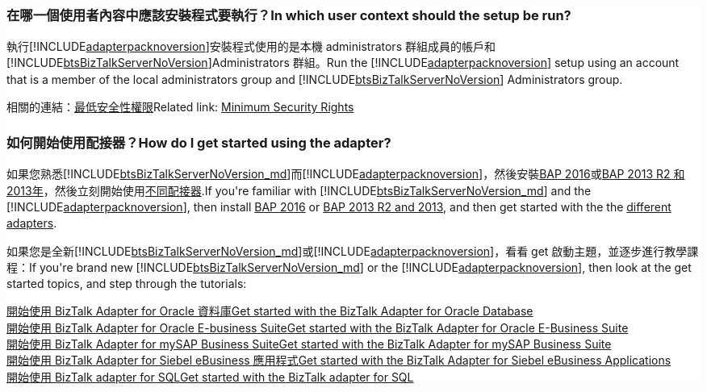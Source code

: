 ### <a name="in-which-user-context-should-the-setup-be-run"></a><span data-ttu-id="46a94-109">在哪一個使用者內容中應該安裝程式要執行？</span><span class="sxs-lookup"><span data-stu-id="46a94-109">In which user context should the setup be run?</span></span>  
<span data-ttu-id="46a94-110">執行[!INCLUDE[adapterpacknoversion](../includes/adapterpacknoversion-md.md)]安裝程式使用的是本機 administrators 群組成員的帳戶和[!INCLUDE[btsBizTalkServerNoVersion](../includes/btsbiztalkservernoversion-md.md)]Administrators 群組。</span><span class="sxs-lookup"><span data-stu-id="46a94-110">Run the [!INCLUDE[adapterpacknoversion](../includes/adapterpacknoversion-md.md)] setup using an account that is a member of the local administrators group and [!INCLUDE[btsBizTalkServerNoVersion](../includes/btsbiztalkservernoversion-md.md)] Administrators group.</span></span> 

<span data-ttu-id="46a94-111">相關的連結：[最低安全性權限](https://social.technet.microsoft.com/wiki/contents/articles/24590.minimum-security-rights-for-biztalk-server-2006-to-2016.aspx)</span><span class="sxs-lookup"><span data-stu-id="46a94-111">Related link: [Minimum Security Rights](https://social.technet.microsoft.com/wiki/contents/articles/24590.minimum-security-rights-for-biztalk-server-2006-to-2016.aspx)</span></span>

### <a name="how-do-i-get-started-using-the-adapter"></a><span data-ttu-id="46a94-112">如何開始使用配接器？</span><span class="sxs-lookup"><span data-stu-id="46a94-112">How do I get started using the adapter?</span></span>  
<span data-ttu-id="46a94-113">如果您熟悉[!INCLUDE[btsBizTalkServerNoVersion_md](../includes/btsbiztalkservernoversion-md.md)]而[!INCLUDE[adapterpacknoversion](../includes/adapterpacknoversion-md.md)]，然後安裝[BAP 2016](../adapters-and-accelerators/install-the-biztalk-adapter-pack-2016.md)或[BAP 2013 R2 和 2013年](../adapters-and-accelerators/install-biztalk-adapter-pack-2013-r2-and-2013.md)，然後立刻開始使用[不同配接器](../adapters-and-accelerators/biztalk-adapter-pack.md).</span><span class="sxs-lookup"><span data-stu-id="46a94-113">If you're familiar with [!INCLUDE[btsBizTalkServerNoVersion_md](../includes/btsbiztalkservernoversion-md.md)] and the [!INCLUDE[adapterpacknoversion](../includes/adapterpacknoversion-md.md)], then install [BAP 2016](../adapters-and-accelerators/install-the-biztalk-adapter-pack-2016.md) or [BAP 2013 R2 and 2013](../adapters-and-accelerators/install-biztalk-adapter-pack-2013-r2-and-2013.md), and then get started with the the [different adapters](../adapters-and-accelerators/biztalk-adapter-pack.md).</span></span>

<span data-ttu-id="46a94-114">如果您是全新[!INCLUDE[btsBizTalkServerNoVersion_md](../includes/btsbiztalkservernoversion-md.md)]或[!INCLUDE[adapterpacknoversion](../includes/adapterpacknoversion-md.md)]，看看 get 啟動主題，並逐步進行教學課程：</span><span class="sxs-lookup"><span data-stu-id="46a94-114">If you're brand new [!INCLUDE[btsBizTalkServerNoVersion_md](../includes/btsbiztalkservernoversion-md.md)] or the [!INCLUDE[adapterpacknoversion](../includes/adapterpacknoversion-md.md)], then look at the get started topics, and step through the tutorials:</span></span> 

[<span data-ttu-id="46a94-115">開始使用 BizTalk Adapter for Oracle 資料庫</span><span class="sxs-lookup"><span data-stu-id="46a94-115">Get started with the BizTalk Adapter for Oracle Database</span></span>](../adapters-and-accelerators/adapter-oracle-database/get-started-with-the-oracle-database-adapter.md)  
[<span data-ttu-id="46a94-116">開始使用 BizTalk Adapter for Oracle E-business Suite</span><span class="sxs-lookup"><span data-stu-id="46a94-116">Get started with the BizTalk Adapter for Oracle E-Business Suite</span></span>](../adapters-and-accelerators/adapter-oracle-ebs/get-started-with-the-biztalk-adapter-for-oracle-e-business-suite.md)  
[<span data-ttu-id="46a94-117">開始使用 BizTalk Adapter for mySAP Business Suite</span><span class="sxs-lookup"><span data-stu-id="46a94-117">Get started with the BizTalk Adapter for mySAP Business Suite</span></span>](../adapters-and-accelerators/adapter-sap/get-started-with-the-biztalk-adapter-for-mysap-business-suite.md)  
[<span data-ttu-id="46a94-118">開始使用 BizTalk Adapter for Siebel eBusiness 應用程式</span><span class="sxs-lookup"><span data-stu-id="46a94-118">Get started with the BizTalk Adapter for Siebel eBusiness Applications</span></span>](../adapters-and-accelerators/adapter-siebel/get-started-with-the-biztalk-adapter-for-siebel-ebusiness-applications.md)  
[<span data-ttu-id="46a94-119">開始使用 BizTalk adapter for SQL</span><span class="sxs-lookup"><span data-stu-id="46a94-119">Get started with the BizTalk adapter for SQL</span></span>](../adapters-and-accelerators/adapter-sql/get-started-with-the-biztalk-adapter-for-sql.md)
